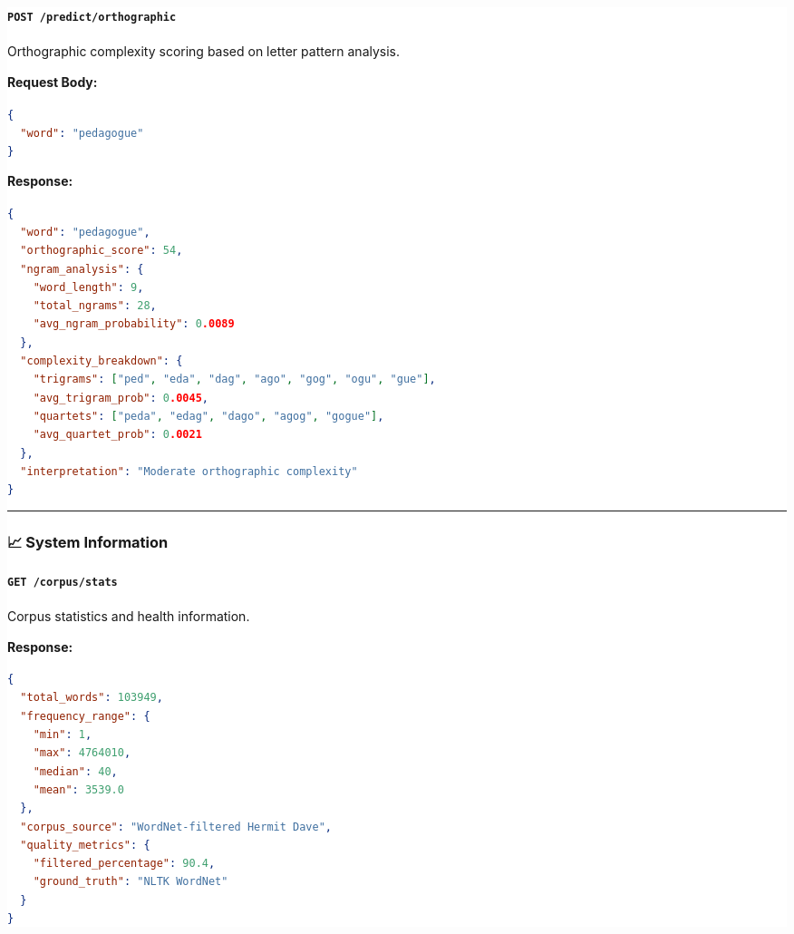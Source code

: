#### `POST /predict/orthographic`
Orthographic complexity scoring based on letter pattern analysis.

**Request Body:**
```json
{
  "word": "pedagogue"
}
```

**Response:**
```json
{
  "word": "pedagogue",
  "orthographic_score": 54,
  "ngram_analysis": {
    "word_length": 9,
    "total_ngrams": 28,
    "avg_ngram_probability": 0.0089
  },
  "complexity_breakdown": {
    "trigrams": ["ped", "eda", "dag", "ago", "gog", "ogu", "gue"],
    "avg_trigram_prob": 0.0045,
    "quartets": ["peda", "edag", "dago", "agog", "gogue"],
    "avg_quartet_prob": 0.0021
  },
  "interpretation": "Moderate orthographic complexity"
}
```

---

### 📈 System Information

#### `GET /corpus/stats`
Corpus statistics and health information.

**Response:**
```json
{
  "total_words": 103949,
  "frequency_range": {
    "min": 1,
    "max": 4764010,
    "median": 40,
    "mean": 3539.0
  },
  "corpus_source": "WordNet-filtered Hermit Dave",
  "quality_metrics": {
    "filtered_percentage": 90.4,
    "ground_truth": "NLTK WordNet"
  }
}
```
